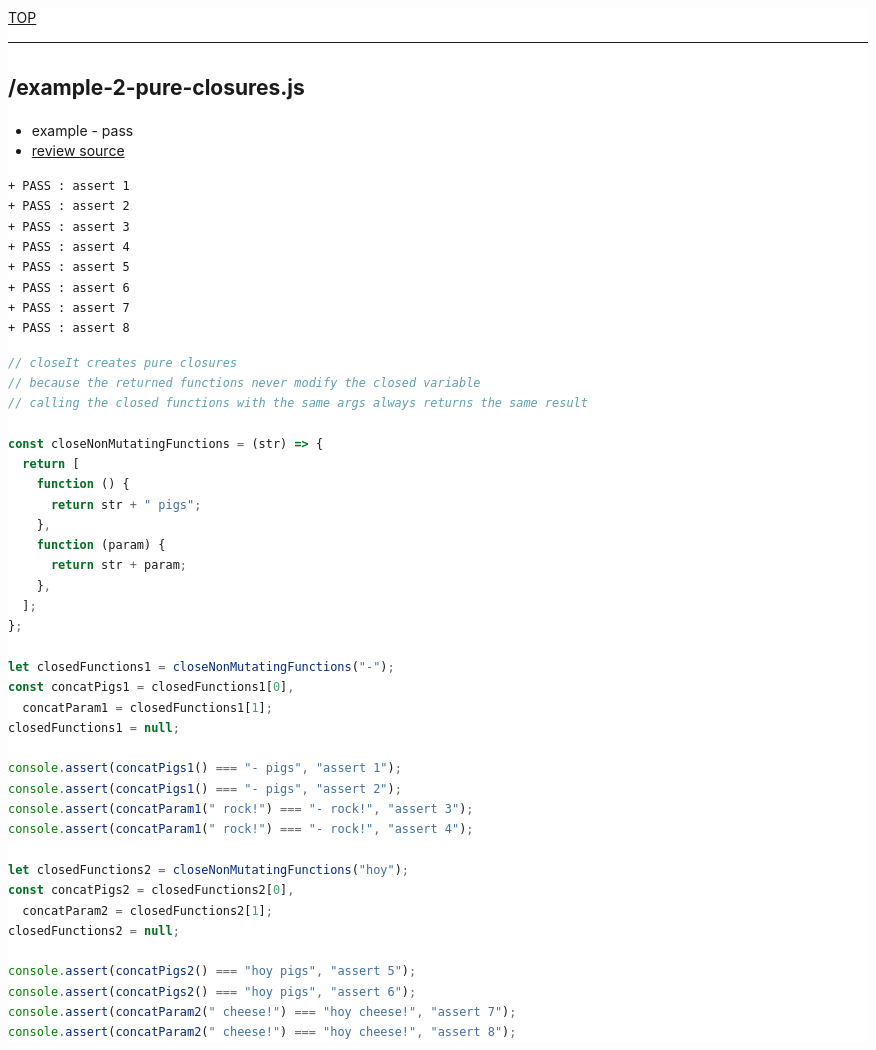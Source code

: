[TOP](#event-loop)

---

## /example-2-pure-closures.js

* example - pass
* [review source](./example-2-pure-closures.js)

```txt
+ PASS : assert 1
+ PASS : assert 2
+ PASS : assert 3
+ PASS : assert 4
+ PASS : assert 5
+ PASS : assert 6
+ PASS : assert 7
+ PASS : assert 8
```

```js
// closeIt creates pure closures
// because the returned functions never modify the closed variable
// calling the closed functions with the same args always returns the same result

const closeNonMutatingFunctions = (str) => {
  return [
    function () {
      return str + " pigs";
    },
    function (param) {
      return str + param;
    },
  ];
};

let closedFunctions1 = closeNonMutatingFunctions("-");
const concatPigs1 = closedFunctions1[0],
  concatParam1 = closedFunctions1[1];
closedFunctions1 = null;

console.assert(concatPigs1() === "- pigs", "assert 1");
console.assert(concatPigs1() === "- pigs", "assert 2");
console.assert(concatParam1(" rock!") === "- rock!", "assert 3");
console.assert(concatParam1(" rock!") === "- rock!", "assert 4");

let closedFunctions2 = closeNonMutatingFunctions("hoy");
const concatPigs2 = closedFunctions2[0],
  concatParam2 = closedFunctions2[1];
closedFunctions2 = null;

console.assert(concatPigs2() === "hoy pigs", "assert 5");
console.assert(concatPigs2() === "hoy pigs", "assert 6");
console.assert(concatParam2(" cheese!") === "hoy cheese!", "assert 7");
console.assert(concatParam2(" cheese!") === "hoy cheese!", "assert 8");

```
